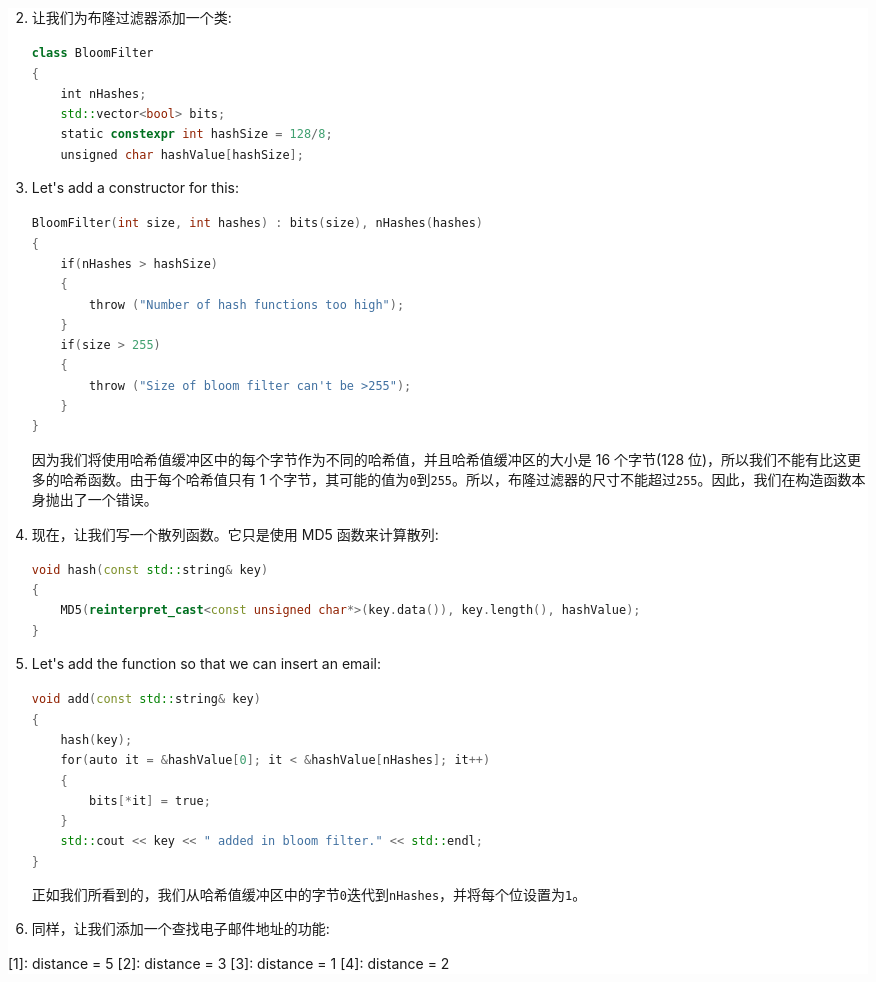 2.  让我们为布隆过滤器添加一个类:

    ```cpp
    class BloomFilter
    {
        int nHashes;
        std::vector<bool> bits;
        static constexpr int hashSize = 128/8;
        unsigned char hashValue[hashSize];
    ```

3.  Let's add a constructor for this:

    ```cpp
    BloomFilter(int size, int hashes) : bits(size), nHashes(hashes)
    {
        if(nHashes > hashSize)
        {
            throw ("Number of hash functions too high");
        }
        if(size > 255)
        {
            throw ("Size of bloom filter can't be >255");
        }
    }
    ```

    因为我们将使用哈希值缓冲区中的每个字节作为不同的哈希值，并且哈希值缓冲区的大小是 16 个字节(128 位)，所以我们不能有比这更多的哈希函数。由于每个哈希值只有 1 个字节，其可能的值为`0`到`255`。所以，布隆过滤器的尺寸不能超过`255`。因此，我们在构造函数本身抛出了一个错误。

4.  现在，让我们写一个散列函数。它只是使用 MD5 函数来计算散列:

    ```cpp
    void hash(const std::string& key)
    {
        MD5(reinterpret_cast<const unsigned char*>(key.data()), key.length(), hashValue);
    }
    ```

5.  Let's add the function so that we can insert an email:

    ```cpp
    void add(const std::string& key)
    {
        hash(key);
        for(auto it = &hashValue[0]; it < &hashValue[nHashes]; it++)
        {
            bits[*it] = true;
        }
        std::cout << key << " added in bloom filter." << std::endl;
    }
    ```

    正如我们所看到的，我们从哈希值缓冲区中的字节`0`迭代到`nHashes`，并将每个位设置为`1`。

6.  同样，让我们添加一个查找电子邮件地址的功能:


[1]: distance = 5
[2]: distance = 3
[3]: distance = 1
[4]: distance = 2